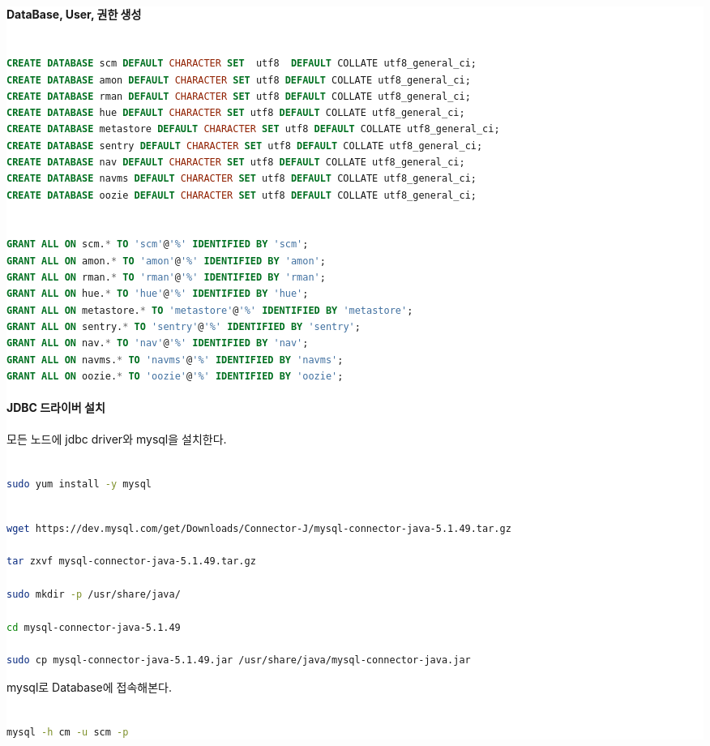 #### DataBase, User, 권한 생성

```sql

CREATE DATABASE scm DEFAULT CHARACTER SET  utf8  DEFAULT COLLATE utf8_general_ci;
CREATE DATABASE amon DEFAULT CHARACTER SET utf8 DEFAULT COLLATE utf8_general_ci;
CREATE DATABASE rman DEFAULT CHARACTER SET utf8 DEFAULT COLLATE utf8_general_ci;
CREATE DATABASE hue DEFAULT CHARACTER SET utf8 DEFAULT COLLATE utf8_general_ci;
CREATE DATABASE metastore DEFAULT CHARACTER SET utf8 DEFAULT COLLATE utf8_general_ci;
CREATE DATABASE sentry DEFAULT CHARACTER SET utf8 DEFAULT COLLATE utf8_general_ci;
CREATE DATABASE nav DEFAULT CHARACTER SET utf8 DEFAULT COLLATE utf8_general_ci;
CREATE DATABASE navms DEFAULT CHARACTER SET utf8 DEFAULT COLLATE utf8_general_ci;
CREATE DATABASE oozie DEFAULT CHARACTER SET utf8 DEFAULT COLLATE utf8_general_ci;


GRANT ALL ON scm.* TO 'scm'@'%' IDENTIFIED BY 'scm';
GRANT ALL ON amon.* TO 'amon'@'%' IDENTIFIED BY 'amon';
GRANT ALL ON rman.* TO 'rman'@'%' IDENTIFIED BY 'rman';
GRANT ALL ON hue.* TO 'hue'@'%' IDENTIFIED BY 'hue';
GRANT ALL ON metastore.* TO 'metastore'@'%' IDENTIFIED BY 'metastore';
GRANT ALL ON sentry.* TO 'sentry'@'%' IDENTIFIED BY 'sentry';
GRANT ALL ON nav.* TO 'nav'@'%' IDENTIFIED BY 'nav';
GRANT ALL ON navms.* TO 'navms'@'%' IDENTIFIED BY 'navms';
GRANT ALL ON oozie.* TO 'oozie'@'%' IDENTIFIED BY 'oozie';

```

#### JDBC 드라이버 설치

모든 노드에 jdbc driver와 mysql을 설치한다.

```sh

sudo yum install -y mysql

```

```sh

wget https://dev.mysql.com/get/Downloads/Connector-J/mysql-connector-java-5.1.49.tar.gz

tar zxvf mysql-connector-java-5.1.49.tar.gz

sudo mkdir -p /usr/share/java/

cd mysql-connector-java-5.1.49

sudo cp mysql-connector-java-5.1.49.jar /usr/share/java/mysql-connector-java.jar

```

mysql로 Database에 접속해본다.

```sh

mysql -h cm -u scm -p

```
